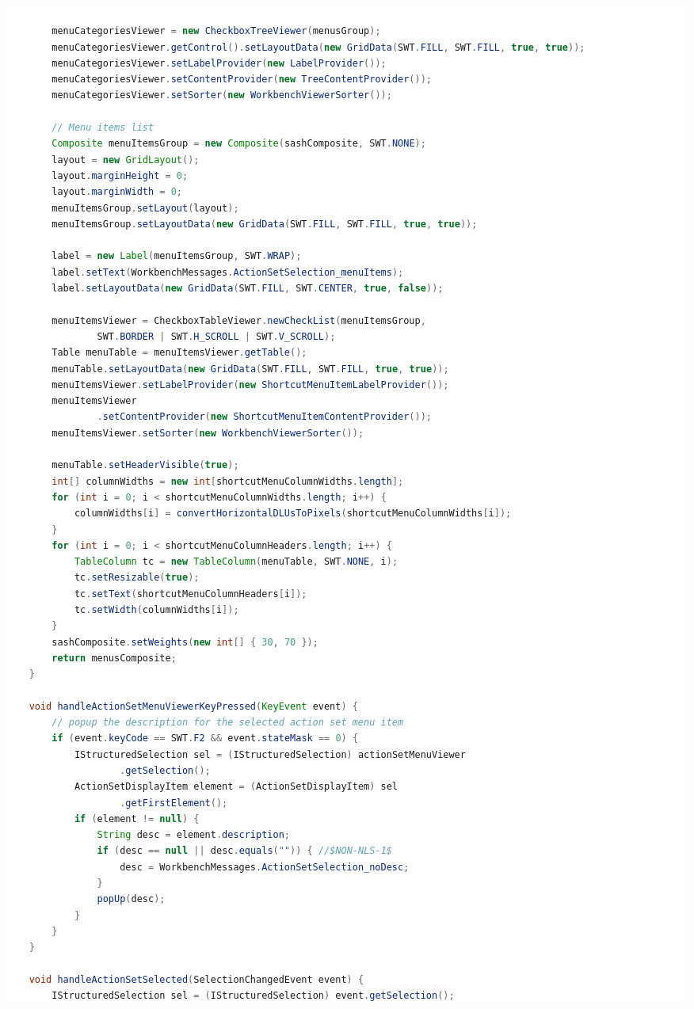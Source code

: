 ```java

        menuCategoriesViewer = new CheckboxTreeViewer(menusGroup);
        menuCategoriesViewer.getControl().setLayoutData(new GridData(SWT.FILL, SWT.FILL, true, true));
        menuCategoriesViewer.setLabelProvider(new LabelProvider());
        menuCategoriesViewer.setContentProvider(new TreeContentProvider());
        menuCategoriesViewer.setSorter(new WorkbenchViewerSorter());

        // Menu items list
        Composite menuItemsGroup = new Composite(sashComposite, SWT.NONE);
        layout = new GridLayout();
        layout.marginHeight = 0;
        layout.marginWidth = 0;
        menuItemsGroup.setLayout(layout);
        menuItemsGroup.setLayoutData(new GridData(SWT.FILL, SWT.FILL, true, true));

        label = new Label(menuItemsGroup, SWT.WRAP);
        label.setText(WorkbenchMessages.ActionSetSelection_menuItems);
        label.setLayoutData(new GridData(SWT.FILL, SWT.CENTER, true, false));

        menuItemsViewer = CheckboxTableViewer.newCheckList(menuItemsGroup,
                SWT.BORDER | SWT.H_SCROLL | SWT.V_SCROLL);
        Table menuTable = menuItemsViewer.getTable();
        menuTable.setLayoutData(new GridData(SWT.FILL, SWT.FILL, true, true));
        menuItemsViewer.setLabelProvider(new ShortcutMenuItemLabelProvider());
        menuItemsViewer
                .setContentProvider(new ShortcutMenuItemContentProvider());
        menuItemsViewer.setSorter(new WorkbenchViewerSorter());

        menuTable.setHeaderVisible(true);
        int[] columnWidths = new int[shortcutMenuColumnWidths.length];
        for (int i = 0; i < shortcutMenuColumnWidths.length; i++) {
            columnWidths[i] = convertHorizontalDLUsToPixels(shortcutMenuColumnWidths[i]);
        }
        for (int i = 0; i < shortcutMenuColumnHeaders.length; i++) {
            TableColumn tc = new TableColumn(menuTable, SWT.NONE, i);
            tc.setResizable(true);
            tc.setText(shortcutMenuColumnHeaders[i]);
            tc.setWidth(columnWidths[i]);
        }
        sashComposite.setWeights(new int[] { 30, 70 });
        return menusComposite;
    }

    void handleActionSetMenuViewerKeyPressed(KeyEvent event) {
        // popup the description for the selected action set menu item
        if (event.keyCode == SWT.F2 && event.stateMask == 0) {
            IStructuredSelection sel = (IStructuredSelection) actionSetMenuViewer
                    .getSelection();
            ActionSetDisplayItem element = (ActionSetDisplayItem) sel
                    .getFirstElement();
            if (element != null) {
                String desc = element.description;
                if (desc == null || desc.equals("")) { //$NON-NLS-1$
                    desc = WorkbenchMessages.ActionSetSelection_noDesc;
                }
                popUp(desc);
            }
        }
    }

    void handleActionSetSelected(SelectionChangedEvent event) {
        IStructuredSelection sel = (IStructuredSelection) event.getSelection();
```
